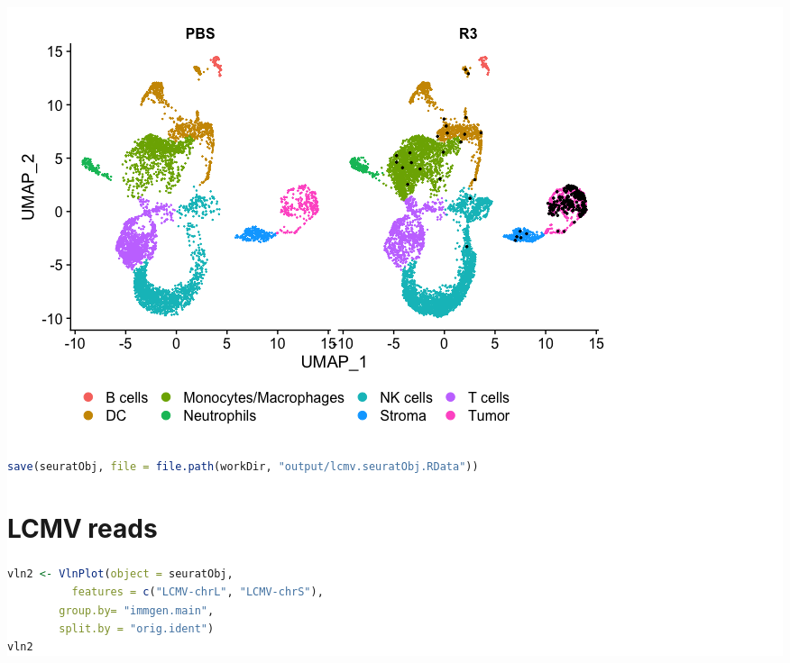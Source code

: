 ![](../figure/umap-by-treat-1.png)

``` r
save(seuratObj, file = file.path(workDir, "output/lcmv.seuratObj.RData"))
```

# LCMV reads

``` r
vln2 <- VlnPlot(object = seuratObj,
          features = c("LCMV-chrL", "LCMV-chrS"),
        group.by= "immgen.main",
        split.by = "orig.ident")
vln2
```
